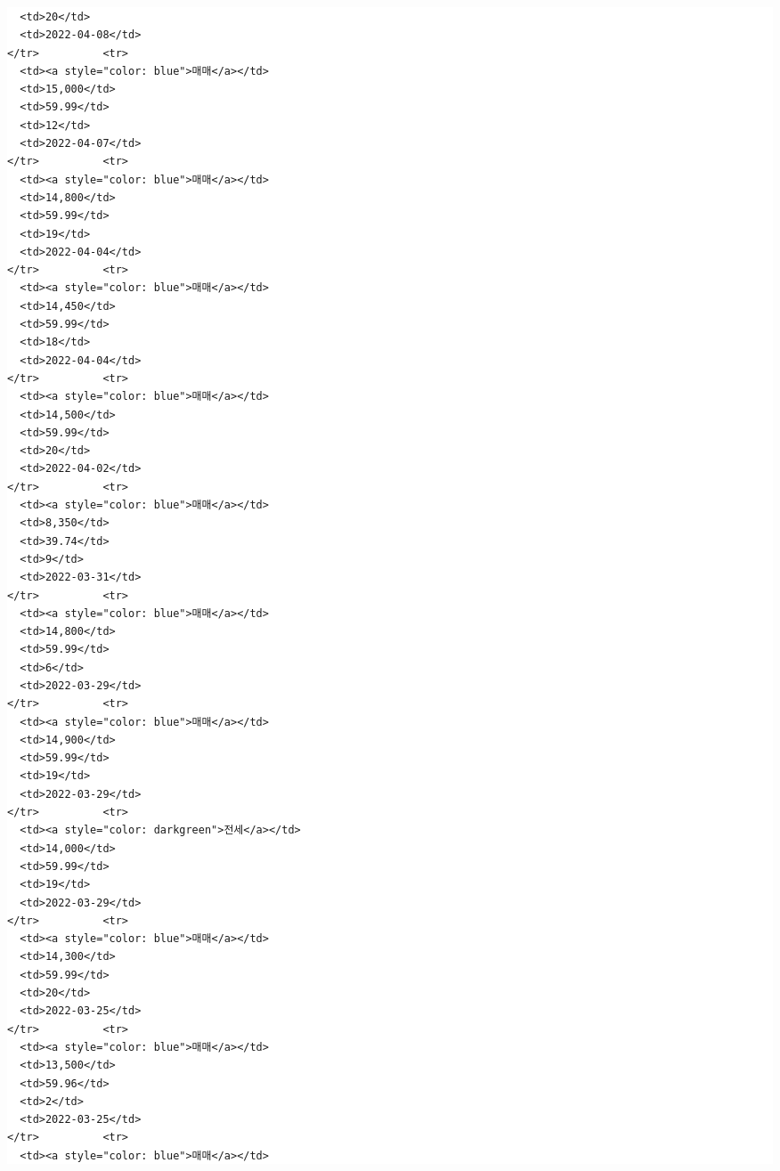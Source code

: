       <td>20</td>
      <td>2022-04-08</td>
    </tr>          <tr>
      <td><a style="color: blue">매매</a></td>
      <td>15,000</td>
      <td>59.99</td>
      <td>12</td>
      <td>2022-04-07</td>
    </tr>          <tr>
      <td><a style="color: blue">매매</a></td>
      <td>14,800</td>
      <td>59.99</td>
      <td>19</td>
      <td>2022-04-04</td>
    </tr>          <tr>
      <td><a style="color: blue">매매</a></td>
      <td>14,450</td>
      <td>59.99</td>
      <td>18</td>
      <td>2022-04-04</td>
    </tr>          <tr>
      <td><a style="color: blue">매매</a></td>
      <td>14,500</td>
      <td>59.99</td>
      <td>20</td>
      <td>2022-04-02</td>
    </tr>          <tr>
      <td><a style="color: blue">매매</a></td>
      <td>8,350</td>
      <td>39.74</td>
      <td>9</td>
      <td>2022-03-31</td>
    </tr>          <tr>
      <td><a style="color: blue">매매</a></td>
      <td>14,800</td>
      <td>59.99</td>
      <td>6</td>
      <td>2022-03-29</td>
    </tr>          <tr>
      <td><a style="color: blue">매매</a></td>
      <td>14,900</td>
      <td>59.99</td>
      <td>19</td>
      <td>2022-03-29</td>
    </tr>          <tr>
      <td><a style="color: darkgreen">전세</a></td>
      <td>14,000</td>
      <td>59.99</td>
      <td>19</td>
      <td>2022-03-29</td>
    </tr>          <tr>
      <td><a style="color: blue">매매</a></td>
      <td>14,300</td>
      <td>59.99</td>
      <td>20</td>
      <td>2022-03-25</td>
    </tr>          <tr>
      <td><a style="color: blue">매매</a></td>
      <td>13,500</td>
      <td>59.96</td>
      <td>2</td>
      <td>2022-03-25</td>
    </tr>          <tr>
      <td><a style="color: blue">매매</a></td>
